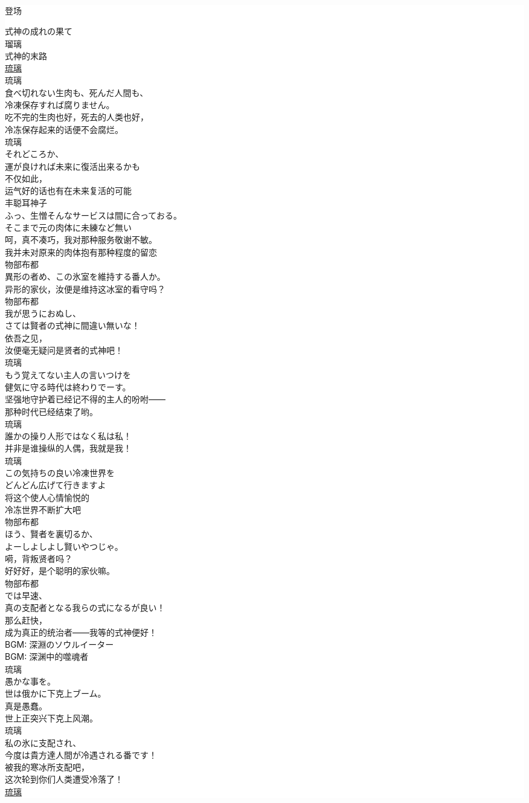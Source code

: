 登场</div></td></tr><tr class="tt-header" id="Stage_3-11" data-pos="&#91;&quot;Stage 3&quot;,11&#93;"><td id="" class="tt-h" lang="zh"><div class="poem"></div></td><td class="tt-ja" lang="ja"><div class="poem">式神の成れの果て<br>瑠璃</div></td><td class="tt-zh" lang="zh"><div class="poem">式神的末路<br><a href="./琉璃.md" title="琉璃">琉璃</a></div></td></tr><tr class="tt-content" id="Stage_3-12" data-pos="&#91;&quot;Stage 3&quot;,12&#93;"><td id="琉璃" class="tt-char" lang="zh"><div class="poem">琉璃</div></td><td class="tt-ja" lang="ja"><div class="poem">食べ切れない生肉も、死んだ人間も、<br>冷凍保存すれば腐りません。</div></td><td class="tt-zh" lang="zh"><div class="poem">吃不完的生肉也好，死去的人类也好，<br>冷冻保存起来的话便不会腐烂。</div></td></tr><tr class="tt-content" id="Stage_3-13" data-pos="&#91;&quot;Stage 3&quot;,13&#93;"><td id="琉璃" class="tt-char" lang="zh"><div class="poem">琉璃</div></td><td class="tt-ja" lang="ja"><div class="poem">それどころか、<br>運が良ければ未来に復活出来るかも</div></td><td class="tt-zh" lang="zh"><div class="poem">不仅如此，<br>运气好的话也有在未来复活的可能</div></td></tr><tr class="tt-content" id="Stage_3-14" data-pos="&#91;&quot;Stage 3&quot;,14&#93;"><td id="丰聪耳神子" class="tt-char" lang="zh"><div class="poem">丰聪耳神子</div></td><td class="tt-ja" lang="ja"><div class="poem">ふっ、生憎そんなサービスは間に合っておる。<br>そこまで元の肉体に未練など無い</div></td><td class="tt-zh" lang="zh"><div class="poem">呵，真不凑巧，我对那种服务敬谢不敏。<br>我并未对原来的肉体抱有那种程度的留恋</div></td></tr><tr class="tt-content" id="Stage_3-15" data-pos="&#91;&quot;Stage 3&quot;,15&#93;"><td id="物部布都" class="tt-char" lang="zh"><div class="poem">物部布都</div></td><td class="tt-ja" lang="ja"><div class="poem">異形の者め、この氷室を維持する番人か。</div></td><td class="tt-zh" lang="zh"><div class="poem">异形的家伙，汝便是维持这冰室的看守吗？</div></td></tr><tr class="tt-content" id="Stage_3-16" data-pos="&#91;&quot;Stage 3&quot;,16&#93;"><td id="物部布都" class="tt-char" lang="zh"><div class="poem">物部布都</div></td><td class="tt-ja" lang="ja"><div class="poem">我が思うにおぬし、<br>さては賢者の式神に間違い無いな！</div></td><td class="tt-zh" lang="zh"><div class="poem">依吾之见，<br>汝便毫无疑问是贤者的式神吧！</div></td></tr><tr class="tt-content" id="Stage_3-17" data-pos="&#91;&quot;Stage 3&quot;,17&#93;"><td id="琉璃" class="tt-char" lang="zh"><div class="poem">琉璃</div></td><td class="tt-ja" lang="ja"><div class="poem">もう覚えてない主人の言いつけを<br>健気に守る時代は終わりでーす。</div></td><td class="tt-zh" lang="zh"><div class="poem">坚强地守护着已经记不得的主人的吩咐——<br>那种时代已经结束了哟。</div></td></tr><tr class="tt-content" id="Stage_3-18" data-pos="&#91;&quot;Stage 3&quot;,18&#93;"><td id="琉璃" class="tt-char" lang="zh"><div class="poem">琉璃</div></td><td class="tt-ja" lang="ja"><div class="poem">誰かの操り人形ではなく私は私！</div></td><td class="tt-zh" lang="zh"><div class="poem">并非是谁操纵的人偶，我就是我！</div></td></tr><tr class="tt-content" id="Stage_3-19" data-pos="&#91;&quot;Stage 3&quot;,19&#93;"><td id="琉璃" class="tt-char" lang="zh"><div class="poem">琉璃</div></td><td class="tt-ja" lang="ja"><div class="poem">この気持ちの良い冷凍世界を<br>どんどん広げて行きますよ</div></td><td class="tt-zh" lang="zh"><div class="poem">将这个使人心情愉悦的<br>冷冻世界不断扩大吧</div></td></tr><tr class="tt-content" id="Stage_3-20" data-pos="&#91;&quot;Stage 3&quot;,20&#93;"><td id="物部布都" class="tt-char" lang="zh"><div class="poem">物部布都</div></td><td class="tt-ja" lang="ja"><div class="poem">ほう、賢者を裏切るか、<br>よーしよしよし賢いやつじゃ。</div></td><td class="tt-zh" lang="zh"><div class="poem">嗬，背叛贤者吗？<br>好好好，是个聪明的家伙嘛。</div></td></tr><tr class="tt-content" id="Stage_3-21" data-pos="&#91;&quot;Stage 3&quot;,21&#93;"><td id="物部布都" class="tt-char" lang="zh"><div class="poem">物部布都</div></td><td class="tt-ja" lang="ja"><div class="poem">では早速、<br>真の支配者となる我らの式になるが良い！</div></td><td class="tt-zh" lang="zh"><div class="poem">那么赶快，<br>成为真正的统治者——我等的式神便好！</div></td></tr><tr class="tt-header" id="Stage_3-22" data-pos="&#91;&quot;Stage 3&quot;,22&#93;"><td id="" class="tt-h" lang="zh"><div class="poem"></div></td><td class="tt-ja" lang="ja"><div class="poem">BGM: 深淵のソウルイーター</div></td><td class="tt-zh" lang="zh"><div class="poem">BGM: 深渊中的噬魂者</div></td></tr><tr class="tt-content" id="Stage_3-23" data-pos="&#91;&quot;Stage 3&quot;,23&#93;"><td id="琉璃" class="tt-char" lang="zh"><div class="poem">琉璃</div></td><td class="tt-ja" lang="ja"><div class="poem">愚かな事を。<br>世は俄かに下克上ブーム。</div></td><td class="tt-zh" lang="zh"><div class="poem">真是愚蠢。<br>世上正突兴下克上风潮。</div></td></tr><tr class="tt-content" id="Stage_3-24" data-pos="&#91;&quot;Stage 3&quot;,24&#93;"><td id="琉璃" class="tt-char" lang="zh"><div class="poem">琉璃</div></td><td class="tt-ja" lang="ja"><div class="poem">私の氷に支配され、<br>今度は貴方達人間が冷遇される番です！</div></td><td class="tt-zh" lang="zh"><div class="poem">被我的寒冰所支配吧，<br>这次轮到你们人类遭受冷落了！</div></td></tr><tr class="tt-status-header" id="Stage_3-25" data-pos="&#91;&quot;Stage 3&quot;,25&#93;"><td class="tt-s" lang="zh"><div class="poem"></div></td><td colspan="2" class="tt-status" lang="zh"><div class="poem"><a href="./琉璃.md" title="琉璃">琉璃</a>